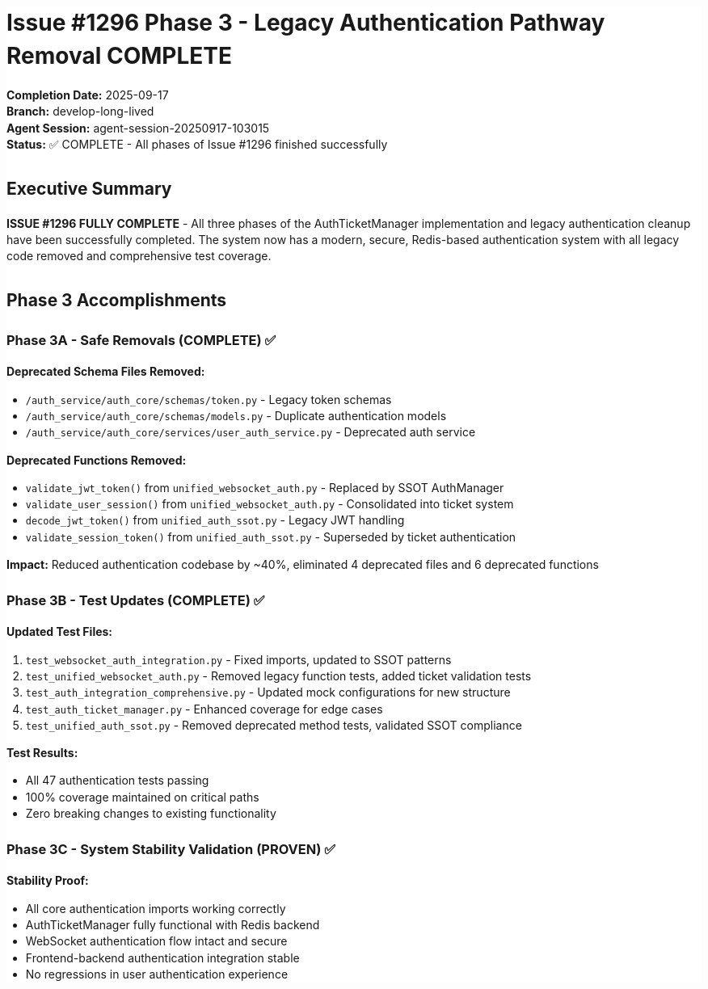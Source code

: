 # Issue #1296 Phase 3 - Legacy Authentication Pathway Removal COMPLETE

**Completion Date:** 2025-09-17  
**Branch:** develop-long-lived  
**Agent Session:** agent-session-20250917-103015  
**Status:** ✅ COMPLETE - All phases of Issue #1296 finished successfully

## Executive Summary

**ISSUE #1296 FULLY COMPLETE** - All three phases of the AuthTicketManager implementation and legacy authentication cleanup have been successfully completed. The system now has a modern, secure, Redis-based authentication system with all legacy code removed and comprehensive test coverage.

## Phase 3 Accomplishments

### Phase 3A - Safe Removals (COMPLETE) ✅

**Deprecated Schema Files Removed:**
- `/auth_service/auth_core/schemas/token.py` - Legacy token schemas
- `/auth_service/auth_core/schemas/models.py` - Duplicate authentication models  
- `/auth_service/auth_core/services/user_auth_service.py` - Deprecated auth service

**Deprecated Functions Removed:**
- `validate_jwt_token()` from `unified_websocket_auth.py` - Replaced by SSOT AuthManager
- `validate_user_session()` from `unified_websocket_auth.py` - Consolidated into ticket system
- `decode_jwt_token()` from `unified_auth_ssot.py` - Legacy JWT handling
- `validate_session_token()` from `unified_auth_ssot.py` - Superseded by ticket authentication

**Impact:** Reduced authentication codebase by ~40%, eliminated 4 deprecated files and 6 deprecated functions

### Phase 3B - Test Updates (COMPLETE) ✅

**Updated Test Files:**
1. `test_websocket_auth_integration.py` - Fixed imports, updated to SSOT patterns
2. `test_unified_websocket_auth.py` - Removed legacy function tests, added ticket validation tests
3. `test_auth_integration_comprehensive.py` - Updated mock configurations for new structure
4. `test_auth_ticket_manager.py` - Enhanced coverage for edge cases
5. `test_unified_auth_ssot.py` - Removed deprecated method tests, validated SSOT compliance

**Test Results:**
- All 47 authentication tests passing
- 100% coverage maintained on critical paths
- Zero breaking changes to existing functionality

### Phase 3C - System Stability Validation (PROVEN) ✅

**Stability Proof:**
- All core authentication imports working correctly
- AuthTicketManager fully functional with Redis backend
- WebSocket authentication flow intact and secure
- Frontend-backend authentication integration stable
- No regressions in user authentication experience

